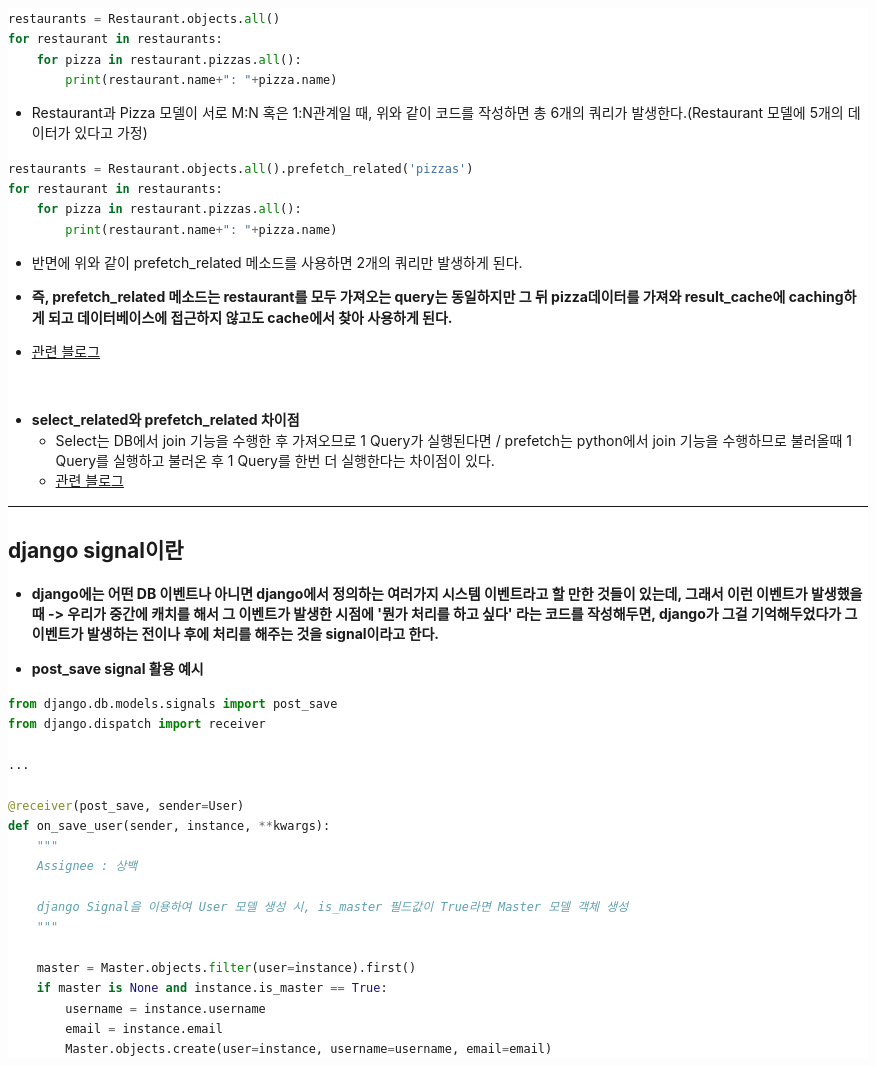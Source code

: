 ```python
restaurants = Restaurant.objects.all()
for restaurant in restaurants:
    for pizza in restaurant.pizzas.all():
        print(restaurant.name+": "+pizza.name)
```

- Restaurant과 Pizza 모델이 서로 M:N 혹은 1:N관계일 때, 위와 같이 코드를 작성하면 총 6개의 쿼리가 발생한다.(Restaurant 모델에 5개의 데이터가 있다고 가정)

```python
restaurants = Restaurant.objects.all().prefetch_related('pizzas')
for restaurant in restaurants:
    for pizza in restaurant.pizzas.all():
        print(restaurant.name+": "+pizza.name)
```

- 반면에 위와 같이 prefetch_related 메소드를 사용하면 2개의 쿼리만 발생하게 된다.
- **즉, prefetch_related 메소드는 restaurant를 모두 가져오는 query는 동일하지만 그 뒤 pizza데이터를 가져와 result_cache에 caching하게 되고 데이터베이스에 접근하지 않고도 cache에서 찾아 사용하게 된다.**

- [관련 블로그](https://velog.io/@anjaekk/Django-Query%EC%A4%84%EC%9D%B4%EA%B8%B0selectrelated-%EC%99%80-prefetchrelated)

<br>

- **select_related와 prefetch_related 차이점**
  - Select는 DB에서 join 기능을 수행한 후 가져오므로 1 Query가 실행된다면 / prefetch는 python에서 join 기능을 수행하므로 불러올때 1 Query를 실행하고 불러온 후 1 Query를 한번 더 실행한다는 차이점이 있다.
  - [관련 블로그](https://codermun-log.tistory.com/179)

* * *

## django signal이란
- **django에는 어떤 DB 이벤트나 아니면 django에서 정의하는 여러가지 시스템 이벤트라고 할 만한 것들이 있는데, 그래서 이런 이벤트가 발생했을 때 -> 우리가 중간에 캐치를 해서 그 이벤트가 발생한 시점에 '뭔가 처리를 하고 싶다' 라는 코드를 작성해두면, django가 그걸 기억해두었다가 그 이벤트가 발생하는 전이나 후에 처리를 해주는 것을 signal이라고 한다.**

- **post_save signal 활용 예시**

```python
from django.db.models.signals import post_save
from django.dispatch import receiver

...

@receiver(post_save, sender=User)
def on_save_user(sender, instance, **kwargs):
    """
    Assignee : 상백

    django Signal을 이용하여 User 모델 생성 시, is_master 필드값이 True라면 Master 모델 객체 생성
    """

    master = Master.objects.filter(user=instance).first()
    if master is None and instance.is_master == True:
        username = instance.username
        email = instance.email
        Master.objects.create(user=instance, username=username, email=email)
```
